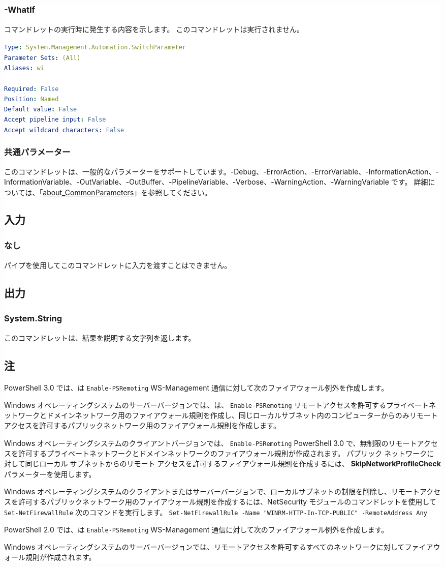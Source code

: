 ### -WhatIf

コマンドレットの実行時に発生する内容を示します。
このコマンドレットは実行されません。

```yaml
Type: System.Management.Automation.SwitchParameter
Parameter Sets: (All)
Aliases: wi

Required: False
Position: Named
Default value: False
Accept pipeline input: False
Accept wildcard characters: False
```

### 共通パラメーター

このコマンドレットは、一般的なパラメーターをサポートしています。-Debug、-ErrorAction、-ErrorVariable、-InformationAction、-InformationVariable、-OutVariable、-OutBuffer、-PipelineVariable、-Verbose、-WarningAction、-WarningVariable です。 詳細については、「[about_CommonParameters](https://go.microsoft.com/fwlink/?LinkID=113216)」を参照してください。

## 入力

### なし

パイプを使用してこのコマンドレットに入力を渡すことはできません。

## 出力

### System.String

このコマンドレットは、結果を説明する文字列を返します。

## 注

PowerShell 3.0 では、は `Enable-PSRemoting` WS-Management 通信に対して次のファイアウォール例外を作成します。

Windows オペレーティングシステムのサーバーバージョンでは、は、 `Enable-PSRemoting` リモートアクセスを許可するプライベートネットワークとドメインネットワーク用のファイアウォール規則を作成し、同じローカルサブネット内のコンピューターからのみリモートアクセスを許可するパブリックネットワーク用のファイアウォール規則を作成します。

Windows オペレーティングシステムのクライアントバージョンでは、 `Enable-PSRemoting` PowerShell 3.0 で、無制限のリモートアクセスを許可するプライベートネットワークとドメインネットワークのファイアウォール規則が作成されます。 パブリック ネットワークに対して同じローカル サブネットからのリモート アクセスを許可するファイアウォール規則を作成するには、 **SkipNetworkProfileCheck** パラメーターを使用します。

Windows オペレーティングシステムのクライアントまたはサーバーバージョンで、ローカルサブネットの制限を削除し、リモートアクセスを許可するパブリックネットワーク用のファイアウォール規則を作成するには、NetSecurity モジュールのコマンドレットを使用して `Set-NetFirewallRule` 次のコマンドを実行します。 `Set-NetFirewallRule -Name "WINRM-HTTP-In-TCP-PUBLIC" -RemoteAddress Any`

PowerShell 2.0 では、は `Enable-PSRemoting` WS-Management 通信に対して次のファイアウォール例外を作成します。

Windows オペレーティングシステムのサーバーバージョンでは、リモートアクセスを許可するすべてのネットワークに対してファイアウォール規則が作成されます。
